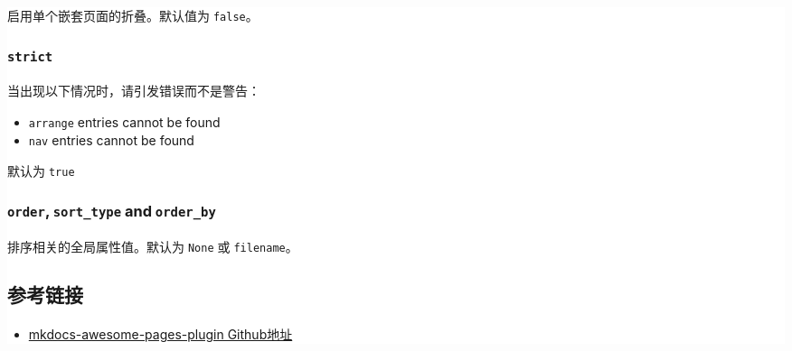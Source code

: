 启用单个嵌套页面的折叠。默认值为 `false`。

### `strict`

当出现以下情况时，请引发错误而不是警告：

- `arrange` entries cannot be found
- `nav` entries cannot be found

默认为 `true`

### `order`, `sort_type` and `order_by`

排序相关的全局属性值。默认为 `None` 或 `filename`。


## 参考链接

- [mkdocs-awesome-pages-plugin Github地址](https://github.com/lukasgeiter/mkdocs-awesome-pages-plugin)